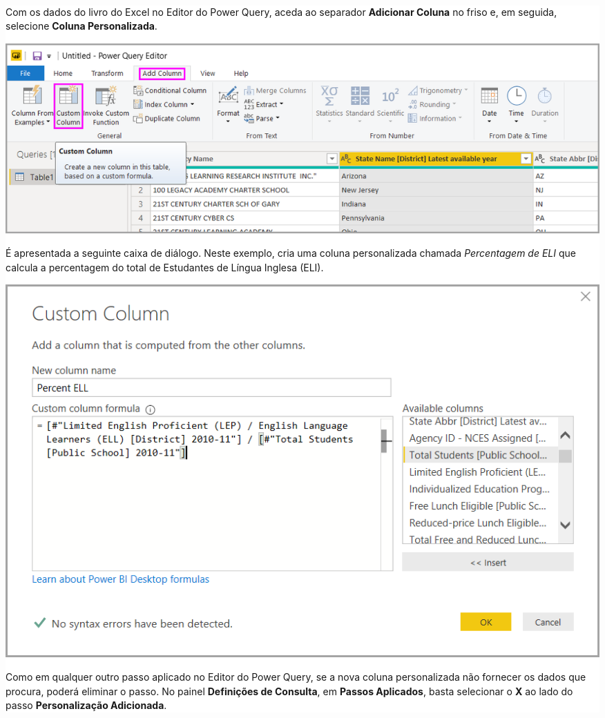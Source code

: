 Com os dados do livro do Excel no Editor do Power Query, aceda ao separador **Adicionar Coluna** no friso e, em seguida, selecione **Coluna Personalizada**.

![Comando Adicionar Coluna Personalizada, Editor do Power Query, Power BI Desktop](media/desktop-common-query-tasks/commonquerytasks_customcolumn.png)

É apresentada a seguinte caixa de diálogo. Neste exemplo, cria uma coluna personalizada chamada *Percentagem de ELI* que calcula a percentagem do total de Estudantes de Língua Inglesa (ELI).

![Caixa de diálogo Coluna Personalizada, Editor do Power Query, Power BI Desktop](media/desktop-common-query-tasks/customcolumn_addcustomcolumndialog.png)

Como em qualquer outro passo aplicado no Editor do Power Query, se a nova coluna personalizada não fornecer os dados que procura, poderá eliminar o passo. No painel **Definições de Consulta**, em **Passos Aplicados**, basta selecionar o **X** ao lado do passo **Personalização Adicionada**.
